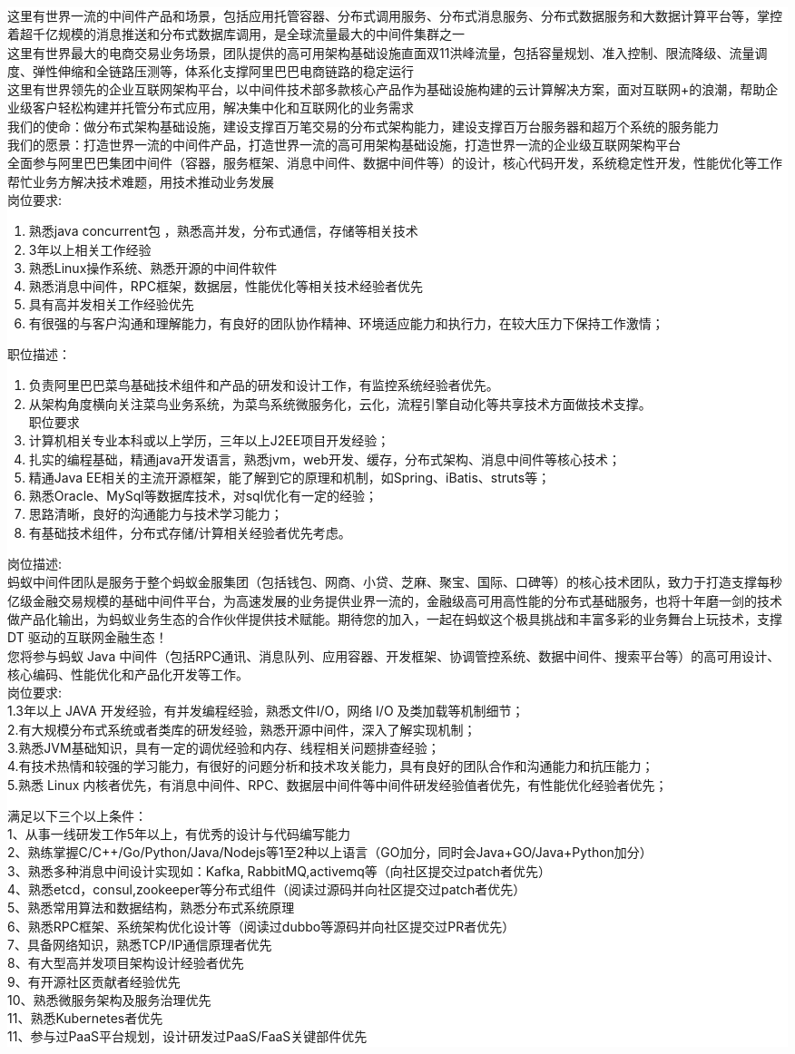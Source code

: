   
  
这里有世界一流的中间件产品和场景，包括应用托管容器、分布式调用服务、分布式消息服务、分布式数据服务和大数据计算平台等，掌控着超千亿规模的消息推送和分布式数据库调用，是全球流量最大的中间件集群之一  
这里有世界最大的电商交易业务场景，团队提供的高可用架构基础设施直面双11洪峰流量，包括容量规划、准入控制、限流降级、流量调度、弹性伸缩和全链路压测等，体系化支撑阿里巴巴电商链路的稳定运行  
这里有世界领先的企业互联网架构平台，以中间件技术部多款核心产品作为基础设施构建的云计算解决方案，面对互联网+的浪潮，帮助企业级客户轻松构建并托管分布式应用，解决集中化和互联网化的业务需求  
我们的使命：做分布式架构基础设施，建设支撑百万笔交易的分布式架构能力，建设支撑百万台服务器和超万个系统的服务能力  
我们的愿景：打造世界一流的中间件产品，打造世界一流的高可用架构基础设施，打造世界一流的企业级互联网架构平台  
全面参与阿里巴巴集团中间件（容器，服务框架、消息中间件、数据中间件等）的设计，核心代码开发，系统稳定性开发，性能优化等工作  
帮忙业务方解决技术难题，用技术推动业务发展  
岗位要求:  
1. 熟悉java concurrent包 ，熟悉高并发，分布式通信，存储等相关技术   
2. 3年以上相关工作经验   
3. 熟悉Linux操作系统、熟悉开源的中间件软件   
4. 熟悉消息中间件，RPC框架，数据层，性能优化等相关技术经验者优先   
5. 具有高并发相关工作经验优先  
6. 有很强的与客户沟通和理解能力，有良好的团队协作精神、环境适应能力和执行力，在较大压力下保持工作激情；  
  
  
职位描述：  
1. 负责阿里巴巴菜鸟基础技术组件和产品的研发和设计工作，有监控系统经验者优先。  
2. 从架构角度横向关注菜鸟业务系统，为菜鸟系统微服务化，云化，流程引擎自动化等共享技术方面做技术支撑。  
职位要求  
1. 计算机相关专业本科或以上学历，三年以上J2EE项目开发经验；  
2. 扎实的编程基础，精通java开发语言，熟悉jvm，web开发、缓存，分布式架构、消息中间件等核心技术；  
3. 精通Java EE相关的主流开源框架，能了解到它的原理和机制，如Spring、iBatis、struts等；  
4. 熟悉Oracle、MySql等数据库技术，对sql优化有一定的经验；  
5. 思路清晰，良好的沟通能力与技术学习能力；  
6. 有基础技术组件，分布式存储/计算相关经验者优先考虑。  
  
  
岗位描述:  
蚂蚁中间件团队是服务于整个蚂蚁金服集团（包括钱包、网商、小贷、芝麻、聚宝、国际、口碑等）的核心技术团队，致力于打造支撑每秒亿级金融交易规模的基础中间件平台，为高速发展的业务提供业界一流的，金融级高可用高性能的分布式基础服务，也将十年磨一剑的技术做产品化输出，为蚂蚁业务生态的合作伙伴提供技术赋能。期待您的加入，一起在蚂蚁这个极具挑战和丰富多彩的业务舞台上玩技术，支撑 DT 驱动的互联网金融生态！   
您将参与蚂蚁 Java 中间件（包括RPC通讯、消息队列、应用容器、开发框架、协调管控系统、数据中间件、搜索平台等）的高可用设计、核心编码、性能优化和产品化开发等工作。  
岗位要求:  
1.3年以上 JAVA 开发经验，有并发编程经验，熟悉文件I/O，网络 I/O 及类加载等机制细节；   
2.有大规模分布式系统或者类库的研发经验，熟悉开源中间件，深入了解实现机制；   
3.熟悉JVM基础知识，具有一定的调优经验和内存、线程相关问题排查经验；   
4.有技术热情和较强的学习能力，有很好的问题分析和技术攻关能力，具有良好的团队合作和沟通能力和抗压能力；   
5.熟悉 Linux 内核者优先，有消息中间件、RPC、数据层中间件等中间件研发经验值者优先，有性能优化经验者优先；  
  
  
 满足以下三个以上条件：  
1、从事一线研发工作5年以上，有优秀的设计与代码编写能力  
2、熟练掌握C/C++/Go/Python/Java/Nodejs等1至2种以上语言（GO加分，同时会Java+GO/Java+Python加分）  
3、熟悉多种消息中间设计实现如：Kafka,  RabbitMQ,activemq等（向社区提交过patch者优先）  
4、熟悉etcd，consul,zookeeper等分布式组件（阅读过源码并向社区提交过patch者优先）  
5、熟悉常用算法和数据结构，熟悉分布式系统原理  
6、熟悉RPC框架、系统架构优化设计等（阅读过dubbo等源码并向社区提交过PR者优先）  
7、具备网络知识，熟悉TCP/IP通信原理者优先  
8、有大型高并发项目架构设计经验者优先  
9、有开源社区贡献者经验优先  
10、熟悉微服务架构及服务治理优先  
11、熟悉Kubernetes者优先  
11、参与过PaaS平台规划，设计研发过PaaS/FaaS关键部件优先  
                                  